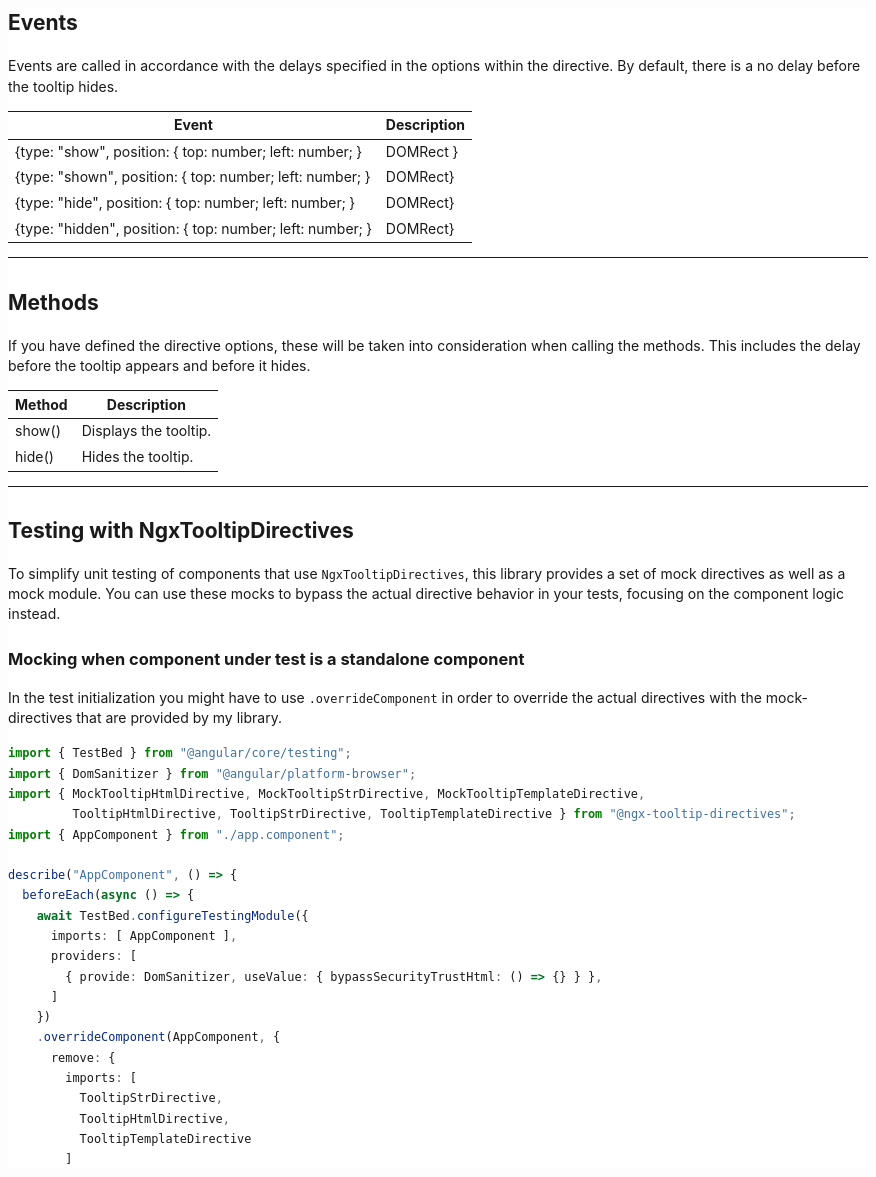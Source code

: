## Events

Events are called in accordance with the delays specified in the options within the directive. By default, there is a no delay before the tooltip hides.

| Event            | Description                                                                                 |
|------------------|---------------------------------------------------------------------------------------------|
| {type: "show", position: { top: number; left: number; } | DOMRect } | This event is fired prior to the tooltip's appearance. |
| {type: "shown", position: { top: number; left: number; } | DOMRect} | This event is fired following the tooltip's appearance animation. |
| {type: "hide", position: { top: number; left: number; } | DOMRect} | This event is fired prior to the tooltip being hidden. |
| {type: "hidden", position: { top: number; left: number; } | DOMRect} | This event is fired after the tooltip hiding animation completes. |  

---

## Methods

If you have defined the directive options, these will be taken into consideration when calling the methods. This includes the delay before the tooltip appears and before it hides.

| Method           | Description                                                                                 |
|------------------|---------------------------------------------------------------------------------------------|
| show()           | Displays the tooltip. |
| hide()           | Hides the tooltip. |

---

## Testing with NgxTooltipDirectives

To simplify unit testing of components that use `NgxTooltipDirectives`, this library provides a set of mock directives as well as a mock module. You can use these mocks to bypass the actual directive behavior in your tests, focusing on the component logic instead.

### Mocking when component under test is a standalone component
In the test initialization you might have to use `.overrideComponent` in order to override the actual directives with the mock-directives that are provided by my library.

```typescript
import { TestBed } from "@angular/core/testing";
import { DomSanitizer } from "@angular/platform-browser";
import { MockTooltipHtmlDirective, MockTooltipStrDirective, MockTooltipTemplateDirective,
         TooltipHtmlDirective, TooltipStrDirective, TooltipTemplateDirective } from "@ngx-tooltip-directives";
import { AppComponent } from "./app.component";

describe("AppComponent", () => {
  beforeEach(async () => {
    await TestBed.configureTestingModule({
      imports: [ AppComponent ],
      providers: [
        { provide: DomSanitizer, useValue: { bypassSecurityTrustHtml: () => {} } },
      ]
    })
    .overrideComponent(AppComponent, {
      remove: {
        imports: [
          TooltipStrDirective,
          TooltipHtmlDirective,
          TooltipTemplateDirective
        ]
```